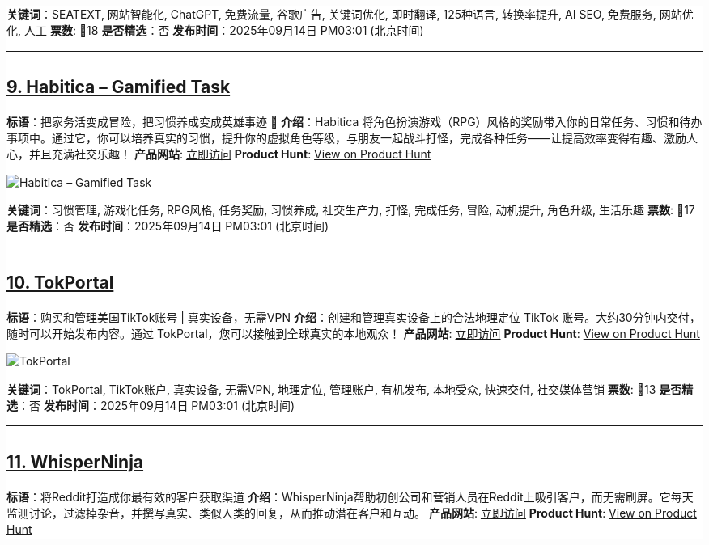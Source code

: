 **关键词**：SEATEXT, 网站智能化, ChatGPT, 免费流量, 谷歌广告, 关键词优化, 即时翻译, 125种语言, 转换率提升, AI SEO, 免费服务, 网站优化, 人工
**票数**: 🔺18
**是否精选**：否
**发布时间**：2025年09月14日 PM03:01 (北京时间)

---

## [9. Habitica – Gamified Task](https://www.producthunt.com/products/stenotoall?utm_campaign=producthunt-api&utm_medium=api-v2&utm_source=Application%3A+daily+ph+%28ID%3A+133301%29)
**标语**：把家务活变成冒险，把习惯养成变成英雄事迹 🎯
**介绍**：Habitica 将角色扮演游戏（RPG）风格的奖励带入你的日常任务、习惯和待办事项中。通过它，你可以培养真实的习惯，提升你的虚拟角色等级，与朋友一起战斗打怪，完成各种任务——让提高效率变得有趣、激励人心，并且充满社交乐趣！
**产品网站**: [立即访问](https://www.producthunt.com/r/QPDVAFKG4C554Y?utm_campaign=producthunt-api&utm_medium=api-v2&utm_source=Application%3A+daily+ph+%28ID%3A+133301%29)
**Product Hunt**: [View on Product Hunt](https://www.producthunt.com/products/stenotoall?utm_campaign=producthunt-api&utm_medium=api-v2&utm_source=Application%3A+daily+ph+%28ID%3A+133301%29)

![Habitica – Gamified Task]()

**关键词**：习惯管理, 游戏化任务, RPG风格, 任务奖励, 习惯养成, 社交生产力, 打怪, 完成任务, 冒险, 动机提升, 角色升级, 生活乐趣
**票数**: 🔺17
**是否精选**：否
**发布时间**：2025年09月14日 PM03:01 (北京时间)

---

## [10. TokPortal](https://www.producthunt.com/products/tokportal?utm_campaign=producthunt-api&utm_medium=api-v2&utm_source=Application%3A+daily+ph+%28ID%3A+133301%29)
**标语**：购买和管理美国TikTok账号 | 真实设备，无需VPN
**介绍**：创建和管理真实设备上的合法地理定位 TikTok 账号。大约30分钟内交付，随时可以开始发布内容。通过 TokPortal，您可以接触到全球真实的本地观众！
**产品网站**: [立即访问](https://www.producthunt.com/r/2N3ZXC26ATMPFN?utm_campaign=producthunt-api&utm_medium=api-v2&utm_source=Application%3A+daily+ph+%28ID%3A+133301%29)
**Product Hunt**: [View on Product Hunt](https://www.producthunt.com/products/tokportal?utm_campaign=producthunt-api&utm_medium=api-v2&utm_source=Application%3A+daily+ph+%28ID%3A+133301%29)

![TokPortal]()

**关键词**：TokPortal, TikTok账户, 真实设备, 无需VPN, 地理定位, 管理账户, 有机发布, 本地受众, 快速交付, 社交媒体营销
**票数**: 🔺13
**是否精选**：否
**发布时间**：2025年09月14日 PM03:01 (北京时间)

---

## [11. WhisperNinja](https://www.producthunt.com/products/whisperninja?utm_campaign=producthunt-api&utm_medium=api-v2&utm_source=Application%3A+daily+ph+%28ID%3A+133301%29)
**标语**：将Reddit打造成你最有效的客户获取渠道
**介绍**：WhisperNinja帮助初创公司和营销人员在Reddit上吸引客户，而无需刷屏。它每天监测讨论，过滤掉杂音，并撰写真实、类似人类的回复，从而推动潜在客户和互动。
**产品网站**: [立即访问](https://www.producthunt.com/r/6QITLQP5GYMDAI?utm_campaign=producthunt-api&utm_medium=api-v2&utm_source=Application%3A+daily+ph+%28ID%3A+133301%29)
**Product Hunt**: [View on Product Hunt](https://www.producthunt.com/products/whisperninja?utm_campaign=producthunt-api&utm_medium=api-v2&utm_source=Application%3A+daily+ph+%28ID%3A+133301%29)
